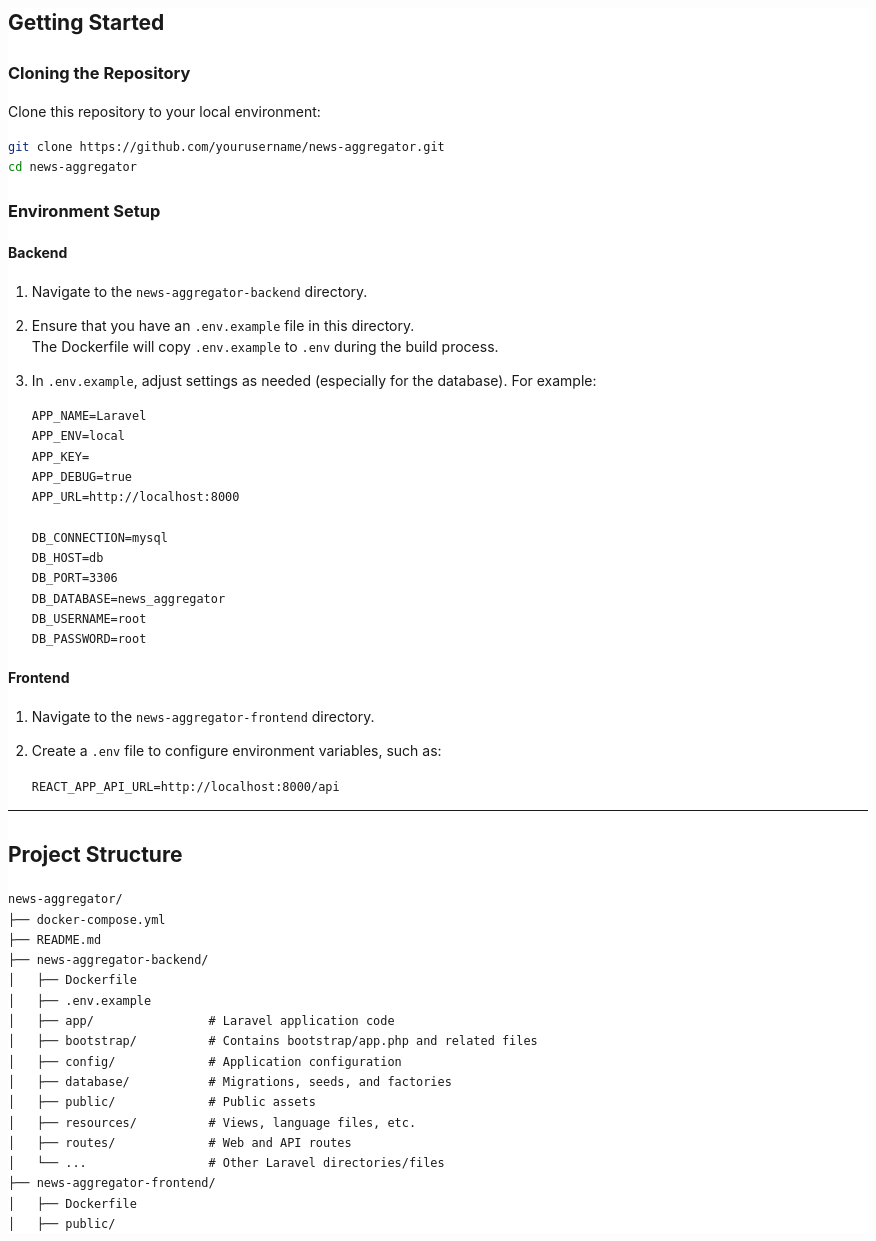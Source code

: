 ## Getting Started

### Cloning the Repository

Clone this repository to your local environment:

```bash
git clone https://github.com/yourusername/news-aggregator.git
cd news-aggregator
```

### Environment Setup

#### Backend

1. Navigate to the `news-aggregator-backend` directory.
2. Ensure that you have an `.env.example` file in this directory.  
   The Dockerfile will copy `.env.example` to `.env` during the build process.
3. In `.env.example`, adjust settings as needed (especially for the database). For example:

   ```env
   APP_NAME=Laravel
   APP_ENV=local
   APP_KEY=
   APP_DEBUG=true
   APP_URL=http://localhost:8000

   DB_CONNECTION=mysql
   DB_HOST=db
   DB_PORT=3306
   DB_DATABASE=news_aggregator
   DB_USERNAME=root
   DB_PASSWORD=root
   ```

#### Frontend

1. Navigate to the `news-aggregator-frontend` directory.
2. Create a `.env` file to configure environment variables, such as:
   
   ```env
   REACT_APP_API_URL=http://localhost:8000/api
   ```

---

## Project Structure

```
news-aggregator/
├── docker-compose.yml
├── README.md
├── news-aggregator-backend/
│   ├── Dockerfile
│   ├── .env.example
│   ├── app/                # Laravel application code
│   ├── bootstrap/          # Contains bootstrap/app.php and related files
│   ├── config/             # Application configuration
│   ├── database/           # Migrations, seeds, and factories
│   ├── public/             # Public assets
│   ├── resources/          # Views, language files, etc.
│   ├── routes/             # Web and API routes
│   └── ...                 # Other Laravel directories/files
├── news-aggregator-frontend/
│   ├── Dockerfile
│   ├── public/
```